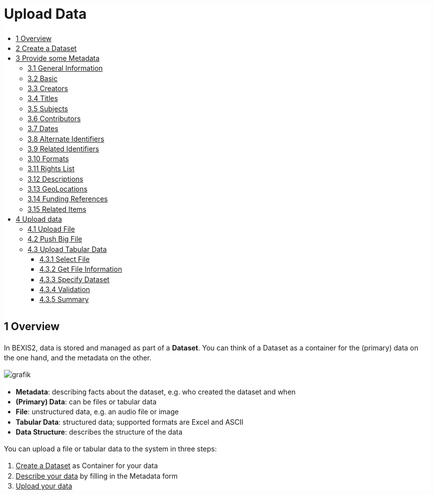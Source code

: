# Upload Data




- [1 Overview](#1-overview)
- [2 Create a Dataset](#2-create-a-dataset)
- [3 Provide some Metadata](#3-provide-some-metadata)
	- [3.1 General Information](#31-general-information)
	- [3.2 Basic](#32-basic)
	- [3.3 Creators](#33-creators)
	- [3.4 Titles](#34-titles)
	- [3.5 Subjects](#35-subjects)
	- [3.6 Contributors](#36-contributors)
	- [3.7 Dates](#37-dates)
	- [3.8 Alternate Identifiers](#38-alternate-identifiers)
	- [3.9 Related Identifiers](#39-related-identifiers)
	- [3.10 Formats](#310-formats)
	- [3.11 Rights List](#311-rights-list)
	- [3.12 Descriptions](#312-descriptions)
	- [3.13 GeoLocations](#313-geolocations)
	- [3.14 Funding References](#314-funding-references)
	- [3.15 Related Items](#315-related-items)
- [4 Upload data](#4-upload-data)
	- [4.1 Upload File](#41-upload-file)
	- [4.2 Push Big File](#42-push-big-file)
	- [4.3 Upload Tabular Data](#43-upload-tabular-data)
		- [4.3.1 Select File](#431-select-file)
		- [4.3.2 Get File Information](#432-get-file-information)
		- [4.3.3 Specify Dataset](#433-specify-dataset)
		- [4.3.4 Validation](#434-validation)
		- [4.3.5 Summary](#435-summary)	



## 1 Overview

In BEXIS2, data is stored and managed as part of a **Dataset**. You can think of a Dataset as a container for the (primary) data on the one hand, and the metadata on the other.

![grafik](https://user-images.githubusercontent.com/68608907/233026141-c3e39d31-be31-46c5-924b-18d11406d5d7.png)

* **Metadata**: describing facts about the dataset, e.g. who created the dataset and when
* **(Primary) Data**: can be files or tabular data
* **File**: unstructured data, e.g. an audio file or image
* **Tabular Data**: structured data; supported formats are Excel and ASCII
* **Data Structure**: describes the structure of the data

You can upload a file or tabular data to the system in three steps:
1. [Create a Dataset](#2-create-a-dataset) as Container for your data
2. [Describe your data](#3-provide-some-metadata) by filling in the Metadata form
3. [Upload your data](#4-upload-data)
